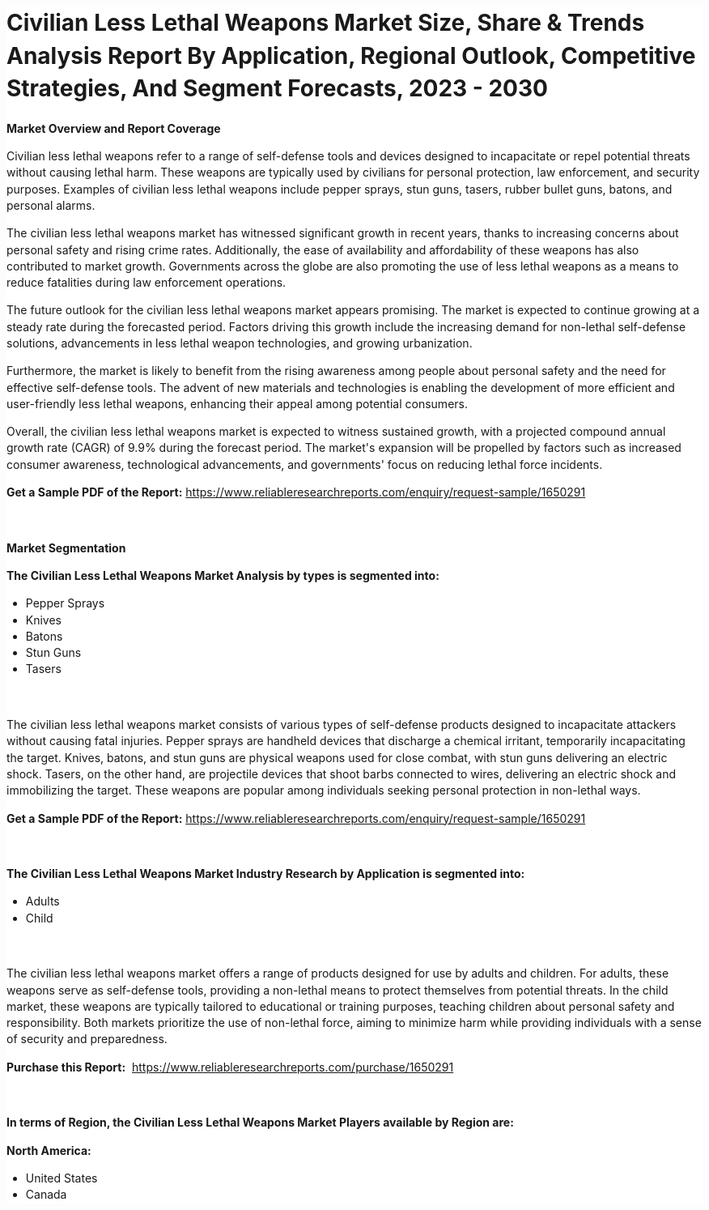 <p><h1>Civilian Less Lethal Weapons Market Size, Share & Trends Analysis Report By Application, Regional Outlook, Competitive Strategies, And Segment Forecasts, 2023 - 2030</h1></p><p><strong>Market Overview and Report Coverage</strong></p>
<p><p>Civilian less lethal weapons refer to a range of self-defense tools and devices designed to incapacitate or repel potential threats without causing lethal harm. These weapons are typically used by civilians for personal protection, law enforcement, and security purposes. Examples of civilian less lethal weapons include pepper sprays, stun guns, tasers, rubber bullet guns, batons, and personal alarms.</p><p>The civilian less lethal weapons market has witnessed significant growth in recent years, thanks to increasing concerns about personal safety and rising crime rates. Additionally, the ease of availability and affordability of these weapons has also contributed to market growth. Governments across the globe are also promoting the use of less lethal weapons as a means to reduce fatalities during law enforcement operations.</p><p>The future outlook for the civilian less lethal weapons market appears promising. The market is expected to continue growing at a steady rate during the forecasted period. Factors driving this growth include the increasing demand for non-lethal self-defense solutions, advancements in less lethal weapon technologies, and growing urbanization.</p><p>Furthermore, the market is likely to benefit from the rising awareness among people about personal safety and the need for effective self-defense tools. The advent of new materials and technologies is enabling the development of more efficient and user-friendly less lethal weapons, enhancing their appeal among potential consumers.</p><p>Overall, the civilian less lethal weapons market is expected to witness sustained growth, with a projected compound annual growth rate (CAGR) of 9.9% during the forecast period. The market's expansion will be propelled by factors such as increased consumer awareness, technological advancements, and governments' focus on reducing lethal force incidents.</p></p>
<p><strong>Get a Sample PDF of the Report:</strong> <a href="https://www.reliableresearchreports.com/enquiry/request-sample/1650291">https://www.reliableresearchreports.com/enquiry/request-sample/1650291</a></p>
<p>&nbsp;</p>
<p><strong>Market Segmentation</strong></p>
<p><strong>The Civilian Less Lethal Weapons Market Analysis by types is segmented into:</strong></p>
<p><ul><li>Pepper Sprays</li><li>Knives</li><li>Batons</li><li>Stun Guns</li><li>Tasers</li></ul></p>
<p>&nbsp;</p>
<p><p>The civilian less lethal weapons market consists of various types of self-defense products designed to incapacitate attackers without causing fatal injuries. Pepper sprays are handheld devices that discharge a chemical irritant, temporarily incapacitating the target. Knives, batons, and stun guns are physical weapons used for close combat, with stun guns delivering an electric shock. Tasers, on the other hand, are projectile devices that shoot barbs connected to wires, delivering an electric shock and immobilizing the target. These weapons are popular among individuals seeking personal protection in non-lethal ways.</p></p>
<p><strong>Get a Sample PDF of the Report:</strong>&nbsp;<a href="https://www.reliableresearchreports.com/enquiry/request-sample/1650291">https://www.reliableresearchreports.com/enquiry/request-sample/1650291</a></p>
<p>&nbsp;</p>
<p><strong>The Civilian Less Lethal Weapons Market Industry Research by Application is segmented into:</strong></p>
<p><ul><li>Adults</li><li>Child</li></ul></p>
<p>&nbsp;</p>
<p><p>The civilian less lethal weapons market offers a range of products designed for use by adults and children. For adults, these weapons serve as self-defense tools, providing a non-lethal means to protect themselves from potential threats. In the child market, these weapons are typically tailored to educational or training purposes, teaching children about personal safety and responsibility. Both markets prioritize the use of non-lethal force, aiming to minimize harm while providing individuals with a sense of security and preparedness.</p></p>
<p><strong>Purchase this Report:</strong>&nbsp; <a href="https://www.reliableresearchreports.com/purchase/1650291">https://www.reliableresearchreports.com/purchase/1650291</a></p>
<p>&nbsp;</p>
<p><strong>In terms of Region, the Civilian Less Lethal Weapons Market Players available by Region are:</strong></p>
<p>
    <p> <strong> North America: </strong>
        <ul>
            <li>United States</li>
            <li>Canada</li>
        </ul>